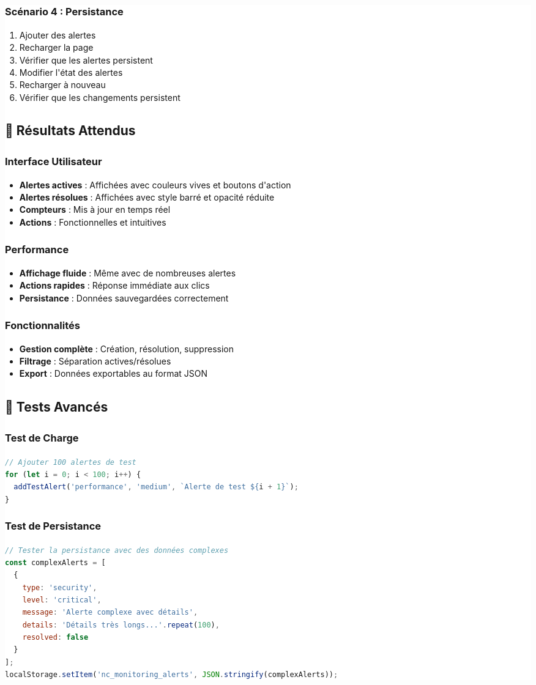 ### Scénario 4 : Persistance
1. Ajouter des alertes
2. Recharger la page
3. Vérifier que les alertes persistent
4. Modifier l'état des alertes
5. Recharger à nouveau
6. Vérifier que les changements persistent

## 🎯 Résultats Attendus

### Interface Utilisateur
- **Alertes actives** : Affichées avec couleurs vives et boutons d'action
- **Alertes résolues** : Affichées avec style barré et opacité réduite
- **Compteurs** : Mis à jour en temps réel
- **Actions** : Fonctionnelles et intuitives

### Performance
- **Affichage fluide** : Même avec de nombreuses alertes
- **Actions rapides** : Réponse immédiate aux clics
- **Persistance** : Données sauvegardées correctement

### Fonctionnalités
- **Gestion complète** : Création, résolution, suppression
- **Filtrage** : Séparation actives/résolues
- **Export** : Données exportables au format JSON

## 🔮 Tests Avancés

### Test de Charge
```javascript
// Ajouter 100 alertes de test
for (let i = 0; i < 100; i++) {
  addTestAlert('performance', 'medium', `Alerte de test ${i + 1}`);
}
```

### Test de Persistance
```javascript
// Tester la persistance avec des données complexes
const complexAlerts = [
  {
    type: 'security',
    level: 'critical',
    message: 'Alerte complexe avec détails',
    details: 'Détails très longs...'.repeat(100),
    resolved: false
  }
];
localStorage.setItem('nc_monitoring_alerts', JSON.stringify(complexAlerts));
```
